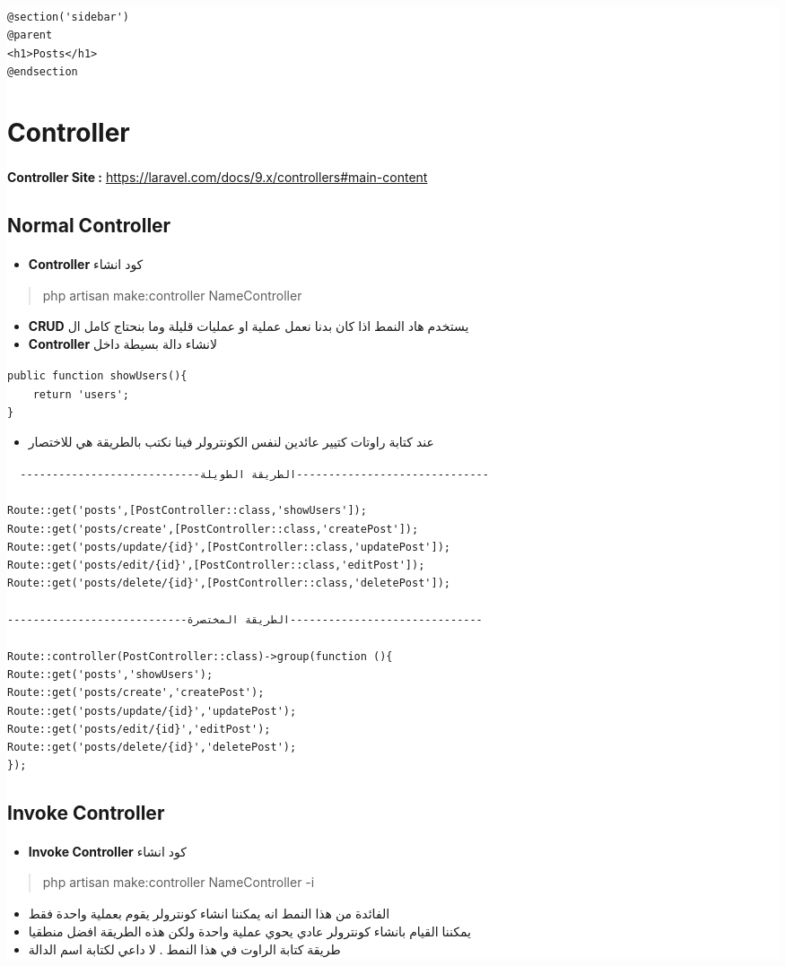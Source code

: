     @section('sidebar')  
    @parent  
    <h1>Posts</h1>  
    @endsection


# Controller

**Controller Site :**  https://laravel.com/docs/9.x/controllers#main-content

## Normal Controller

- **Controller** كود انشاء 

> php artisan make:controller NameController

- **CRUD** يستخدم هاد النمط اذا كان بدنا نعمل عملية او عمليات قليلة وما بنحتاج كامل ال 
- **Controller** لانشاء دالة بسيطة داخل 
>

	public function showUsers(){  
	    return 'users';  
	}
	
- عند كتابة راوتات كتيير عائدين لنفس الكونترولر فينا نكتب بالطريقة هي للاختصار  
>
		
	  ----------------------------الطريقة الطويلة------------------------------
		  
    Route::get('posts',[PostController::class,'showUsers']);  
	Route::get('posts/create',[PostController::class,'createPost']);  
	Route::get('posts/update/{id}',[PostController::class,'updatePost']);  
	Route::get('posts/edit/{id}',[PostController::class,'editPost']);  
	Route::get('posts/delete/{id}',[PostController::class,'deletePost']);
			
    ----------------------------الطريقة المختصرة------------------------------
		  
	Route::controller(PostController::class)->group(function (){  
	Route::get('posts','showUsers');  
	Route::get('posts/create','createPost');  
	Route::get('posts/update/{id}','updatePost');  
	Route::get('posts/edit/{id}','editPost');  
	Route::get('posts/delete/{id}','deletePost');  
	});

## Invoke Controller

- **Invoke Controller** كود انشاء 

> php artisan make:controller NameController -i

-  الفائدة من هذا النمط انه يمكننا انشاء كونترولر يقوم بعملية واحدة فقط 
- يمكننا القيام بانشاء كونترولر عادي يحوي عملية واحدة ولكن هذه الطريقة افضل منطقيا
- طريقة كتابة الراوت في هذا النمط . لا داعي لكتابة اسم الدالة
>
